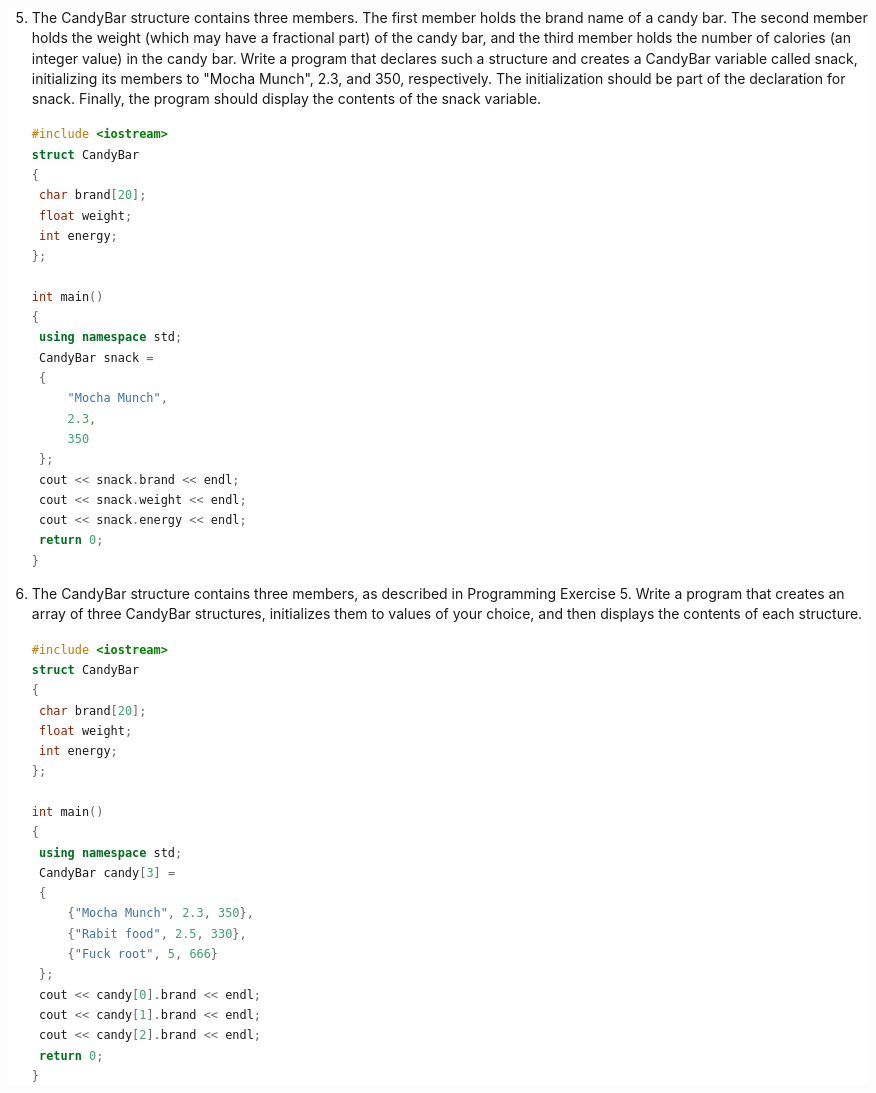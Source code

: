 5. The CandyBar structure contains three members. The first member holds the brand name of a candy bar. The second member holds the weight (which may have a fractional part) of the candy bar, and the third member holds the number of calories (an integer value) in the candy bar. Write a program that declares such a structure and creates a CandyBar variable called snack, initializing its members to "Mocha Munch", 2.3, and 350, respectively. The initialization should be part of the declaration for snack. Finally, the program should display the contents of the snack variable.

   ```c++
   #include <iostream>
   struct CandyBar
   {
   	char brand[20];
   	float weight;
   	int energy;
   };
   
   int main()
   {
   	using namespace std;
   	CandyBar snack =
   	{
   		"Mocha Munch",
   		2.3,
   		350
   	};
   	cout << snack.brand << endl;
   	cout << snack.weight << endl;
   	cout << snack.energy << endl;
   	return 0;
   }
   ```

6. The CandyBar structure contains three members, as described in Programming Exercise 5. Write a program that creates an array of three CandyBar structures, initializes them to values of your choice, and then displays the contents of each structure.

   ```c++
   #include <iostream>
   struct CandyBar
   {
   	char brand[20];
   	float weight;
   	int energy;
   };
   
   int main()
   {
   	using namespace std;
   	CandyBar candy[3] =
   	{
   		{"Mocha Munch", 2.3, 350},
   		{"Rabit food", 2.5, 330},
   		{"Fuck root", 5, 666}
   	};
   	cout << candy[0].brand << endl;
   	cout << candy[1].brand << endl;
   	cout << candy[2].brand << endl;
   	return 0;
   }
   ```
